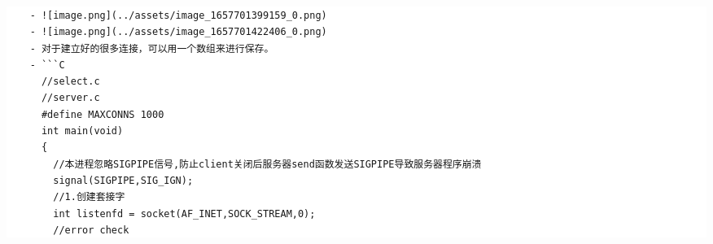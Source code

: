 		- ![image.png](../assets/image_1657701399159_0.png)
		- ![image.png](../assets/image_1657701422406_0.png)
		- 对于建立好的很多连接，可以用一个数组来进行保存。
		- ```C
		  //select.c
		  //server.c
		  #define MAXCONNS 1000
		  int main(void)
		  {
		    //本进程忽略SIGPIPE信号,防止client关闭后服务器send函数发送SIGPIPE导致服务器程序崩溃
		    signal(SIGPIPE,SIG_IGN);
		    //1.创建套接字
		    int listenfd = socket(AF_INET,SOCK_STREAM,0);
		    //error check
		    